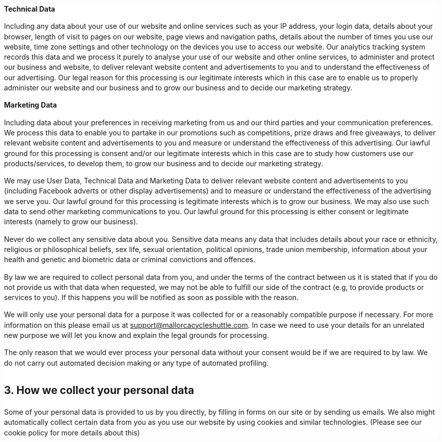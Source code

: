 **Technical Data**

Including any data about your use of our website and online services such as your IP address, your login data, details about your browser, length of visit to pages on our website, page views and navigation paths, details about the number of times you use our website, time zone settings and other technology on the devices you use to access our website. Our analytics tracking system records this data and we process it purely to analyse your use of our website and other online services, to administer and protect our business and website, to deliver relevant website content and advertisements to you and to understand the effectiveness of our advertising. Our legal reason for this processing is our legitimate interests which in this case are to enable us to properly administer our website and our business and to grow our business and to decide our marketing strategy.

**Marketing Data**

Including data about your preferences in receiving marketing from us and our third parties and your communication preferences. We process this data to enable you to partake in our promotions such as competitions, prize draws and free giveaways, to deliver relevant website content and advertisements to you and measure or understand the effectiveness of this advertising. Our lawful ground for this processing is consent and/or our legitimate interests which in this case are to study how customers use our products/services, to develop them, to grow our business and to decide our marketing strategy.

We may use User Data, Technical Data and Marketing Data to deliver relevant website content and advertisements to you (including Facebook adverts or other display advertisements) and to measure or understand the effectiveness of the advertising we serve you. Our lawful ground for this processing is legitimate interests which is to grow our business. We may also use such data to send other marketing communications to you. Our lawful ground for this processing is either consent or legitimate interests (namely to grow our business).

Never do we collect any sensitive data about you. Sensitive data means any data that includes details about your race or ethnicity, religious or philosophical beliefs, sex life, sexual orientation, political opinions, trade union membership, information about your health and genetic and biometric data or criminal convictions and offences.

By law we are required to collect personal data from you, and under the terms of the contract between us it is stated that if you do not provide us with that data when requested, we may not be able to fulfill our side of the contract (e.g, to provide products or services to you). If this happens you will be notified as soon as possible with the reason.

We will only use your personal data for a purpose it was collected for or a reasonably compatible purpose if necessary. For more information on this please email us at support@mallorcacycleshuttle.com. In case we need to use your details for an unrelated new purpose we will let you know and explain the legal grounds for processing.

The only reason that we would ever process your personal data without your consent would be if we are required to by law. We do not carry out automated decision making or any type of automated profiling.

## 3. How we collect your personal data

Some of your personal data is provided to us by you directly, by filling in forms on our site or by sending us emails. We also might automatically collect certain data from you as you use our website by using cookies and similar technologies. (Please see our cookie policy for more details about this)
